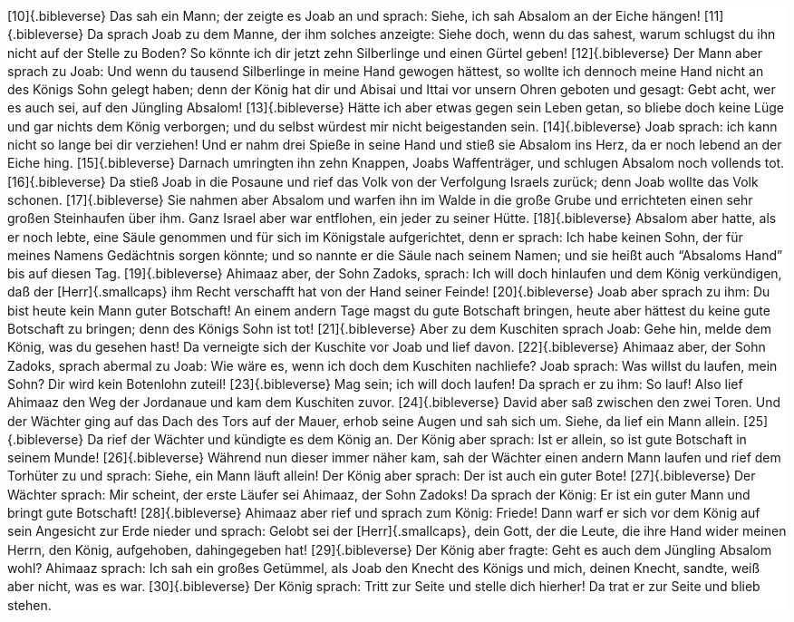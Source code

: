 [10]{.bibleverse} Das sah ein Mann; der zeigte es Joab an und sprach: Siehe, ich sah Absalom an der Eiche hängen! 
[11]{.bibleverse} Da sprach Joab zu dem Manne, der ihm solches anzeigte: Siehe doch, wenn du das sahest, warum schlugst du ihn nicht auf der Stelle zu Boden? So könnte ich dir jetzt zehn Silberlinge und einen Gürtel geben! 
[12]{.bibleverse} Der Mann aber sprach zu Joab: Und wenn du tausend Silberlinge in meine Hand gewogen hättest, so wollte ich dennoch meine Hand nicht an des Königs Sohn gelegt haben; denn der König hat dir und Abisai und Ittai vor unsern Ohren geboten und gesagt: Gebt acht, wer es auch sei, auf den Jüngling Absalom! 
[13]{.bibleverse} Hätte ich aber etwas gegen sein Leben getan, so bliebe doch keine Lüge und gar nichts dem König verborgen; und du selbst würdest mir nicht beigestanden sein. 
[14]{.bibleverse} Joab sprach: ich kann nicht so lange bei dir verziehen! Und er nahm drei Spieße in seine Hand und stieß sie Absalom ins Herz, da er noch lebend an der Eiche hing. 
[15]{.bibleverse} Darnach umringten ihn zehn Knappen, Joabs Waffenträger, und schlugen Absalom noch vollends tot. 
[16]{.bibleverse} Da stieß Joab in die Posaune und rief das Volk von der Verfolgung Israels zurück; denn Joab wollte das Volk schonen. 
[17]{.bibleverse} Sie nahmen aber Absalom und warfen ihn im Walde in die große Grube und errichteten einen sehr großen Steinhaufen über ihm. Ganz Israel aber war entflohen, ein jeder zu seiner Hütte. 
[18]{.bibleverse} Absalom aber hatte, als er noch lebte, eine Säule genommen und für sich im Königstale aufgerichtet, denn er sprach: Ich habe keinen Sohn, der für meines Namens Gedächtnis sorgen könnte; und so nannte er die Säule nach seinem Namen; und sie heißt auch “Absaloms Hand” bis auf diesen Tag. 
[19]{.bibleverse} Ahimaaz aber, der Sohn Zadoks, sprach: Ich will doch hinlaufen und dem König verkündigen, daß der [Herr]{.smallcaps} ihm Recht verschafft hat von der Hand seiner Feinde! 
[20]{.bibleverse} Joab aber sprach zu ihm: Du bist heute kein Mann guter Botschaft! An einem andern Tage magst du gute Botschaft bringen, heute aber hättest du keine gute Botschaft zu bringen; denn des Königs Sohn ist tot! 
[21]{.bibleverse} Aber zu dem Kuschiten sprach Joab: Gehe hin, melde dem König, was du gesehen hast! Da verneigte sich der Kuschite vor Joab und lief davon. 
[22]{.bibleverse} Ahimaaz aber, der Sohn Zadoks, sprach abermal zu Joab: Wie wäre es, wenn ich doch dem Kuschiten nachliefe? Joab sprach: Was willst du laufen, mein Sohn? Dir wird kein Botenlohn zuteil! 
[23]{.bibleverse} Mag sein; ich will doch laufen! Da sprach er zu ihm: So lauf! Also lief Ahimaaz den Weg der Jordanaue und kam dem Kuschiten zuvor. 
[24]{.bibleverse} David aber saß zwischen den zwei Toren. Und der Wächter ging auf das Dach des Tors auf der Mauer, erhob seine Augen und sah sich um. Siehe, da lief ein Mann allein. 
[25]{.bibleverse} Da rief der Wächter und kündigte es dem König an. Der König aber sprach: Ist er allein, so ist gute Botschaft in seinem Munde! 
[26]{.bibleverse} Während nun dieser immer näher kam, sah der Wächter einen andern Mann laufen und rief dem Torhüter zu und sprach: Siehe, ein Mann läuft allein! Der König aber sprach: Der ist auch ein guter Bote! 
[27]{.bibleverse} Der Wächter sprach: Mir scheint, der erste Läufer sei Ahimaaz, der Sohn Zadoks! Da sprach der König: Er ist ein guter Mann und bringt gute Botschaft! 
[28]{.bibleverse} Ahimaaz aber rief und sprach zum König: Friede! Dann warf er sich vor dem König auf sein Angesicht zur Erde nieder und sprach: Gelobt sei der [Herr]{.smallcaps}, dein Gott, der die Leute, die ihre Hand wider meinen Herrn, den König, aufgehoben, dahingegeben hat! 
[29]{.bibleverse} Der König aber fragte: Geht es auch dem Jüngling Absalom wohl? Ahimaaz sprach: Ich sah ein großes Getümmel, als Joab den Knecht des Königs und mich, deinen Knecht, sandte, weiß aber nicht, was es war. 
[30]{.bibleverse} Der König sprach: Tritt zur Seite und stelle dich hierher! Da trat er zur Seite und blieb stehen. 
